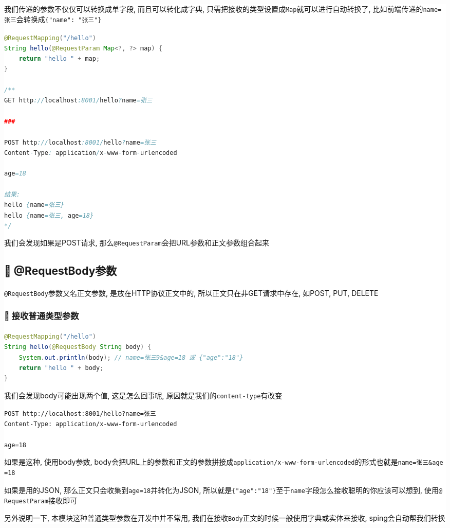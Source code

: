 我们传递的参数不仅仅可以转换成单字段, 而且可以转化成字典, 只需把接收的类型设置成`Map`就可以进行自动转换了, 比如前端传递的`name=张三`会转换成`{"name": "张三"}`

```java
@RequestMapping("/hello")
String hello(@RequestParam Map<?, ?> map) {
	return "hello " + map;
}

/**
GET http://localhost:8001/hello?name=张三

###

POST http://localhost:8001/hello?name=张三
Content-Type: application/x-www-form-urlencoded

age=18

结果:
hello {name=张三}
hello {name=张三, age=18}
*/
```

我们会发现如果是POST请求, 那么`@RequestParam`会把URL参数和正文参数组合起来

## 🌲 @RequestBody参数

`@RequestBody`参数又名正文参数, 是放在HTTP协议正文中的, 所以正文只在非GET请求中存在, 如POST, PUT, DELETE

### 🌸  接收普通类型参数

```java
@RequestMapping("/hello")
String hello(@RequestBody String body) {
	System.out.println(body); // name=张三9&age=18 或 {"age":"18"}
	return "hello " + body;
}
```

我们会发现body可能出现两个值, 这是怎么回事呢, 原因就是我们的`content-type`有改变

```
POST http://localhost:8001/hello?name=张三
Content-Type: application/x-www-form-urlencoded

age=18
```

如果是这种, 使用body参数, body会把URL上的参数和正文的参数拼接成`application/x-www-form-urlencoded`的形式也就是`name=张三&age=18`

如果是用的JSON, 那么正文只会收集到`age=18`并转化为JSON, 所以就是`{"age":"18"}`至于`name`字段怎么接收聪明的你应该可以想到, 使用`@RequestParam`接收即可

另外说明一下, 本模块这种普通类型参数在开发中并不常用, 我们在接收`Body`正文的时候一般使用字典或实体来接收, sping会自动帮我们转换
